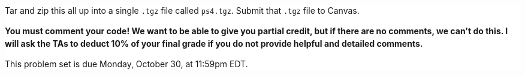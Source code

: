 Tar and zip this all up into a single `.tgz` file called `ps4.tgz`. Submit that `.tgz` file to Canvas.

**You must comment your code! We want to be able to give you partial credit, but if there are no comments, we can't do this. I will ask the TAs to deduct 10% of your final grade if you do not provide helpful and detailed comments.**

This problem set is due Monday, October 30, at 11:59pm EDT.


